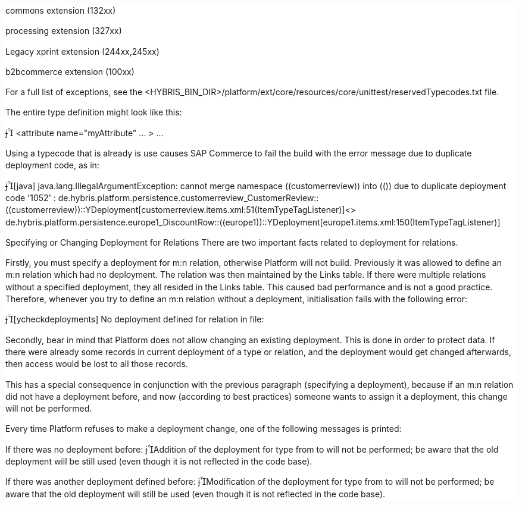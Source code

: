 commons extension (132xx)

processing extension (327xx)

Legacy xprint extension (244xx,245xx)

b2bcommerce extension (100xx)

For a full list of exceptions, see the <HYBRIS_BIN_DIR>/platform/ext/core/resources/core/unittest/reservedTypecodes.txt file.

The entire type definition might look like this:

<item code="MyItem" extends="GenericItem">
   <deployment table="mytype_deployment" typecode="12345"/>
   <attribute name="myAttribute" ... >
   ...
</item>

Using a typecode that is already is use causes SAP Commerce to fail the build with the error message due to duplicate deployment code, as in:

[java] java.lang.IllegalArgumentException: cannot merge namespace ((customerreview)) into ((<merged>)) due to duplicate deployment code '1052' :
        de.hybris.platform.persistence.customerreview_CustomerReview::((customerreview))::YDeployment[customerreview.items.xml:51(ItemTypeTagListener)]<>
     	de.hybris.platform.persistence.europe1_DiscountRow::((europe1))::YDeployment[europe1.items.xml:150(ItemTypeTagListener)]

Specifying or Changing Deployment for Relations
There are two important facts related to deployment for relations.

Firstly, you must specify a deployment for m:n relation, otherwise Platform will not build. Previously it was allowed to define an m:n relation which had no deployment. The relation was then maintained by the Links table. If there were multiple relations without a specified deployment, they all resided in the Links table. This caused bad performance and is not a good practice. Therefore, whenever you try to define an m:n relation without a deployment, initialisation fails with the following error:

[ycheckdeployments] No deployment defined for relation <RELATIONNAME> in file: <FILENAME>   

Secondly, bear in mind that Platform does not allow changing an existing deployment. This is done in order to protect data. If there were already some records in current deployment of a type or relation, and the deployment would get changed afterwards, then access would be lost to all those records.

This has a special consequence in conjunction with the previous paragraph (specifying a deployment), because if an m:n relation did not have a deployment before, and now (according to best practices) someone wants to assign it a deployment, this change will not be performed.

Every time Platform refuses to make a deployment change, one of the following messages is printed:

If there was no deployment before:
Addition of the deployment for type <TYPECODE> from <OLDDEPLOYMENT> to <NEWDEPLOYMENT> will not be performed; be aware that the old deployment will be still used (even though it is not reflected in the code base).

If there was another deployment defined before:
Modification of the deployment for type <TYPECODE> from <OLDDEPLOYMENT> to <NEWDEPLOYMENT> will not be performed; be aware that the old deployment will still be used (even though it is not reflected in the code base).
